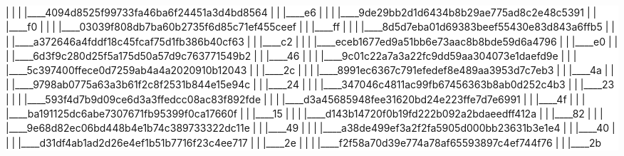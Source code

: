 | | | |____4094d8525f99733fa46ba6f24451a3d4bd8564
| | |____e6
| | | |____9de29bb2d1d6434b8b29ae775ad8c2e48c5391
| | |____f0
| | | |____03039f808db7ba60b2735f6d85c71ef455ceef
| | |____ff
| | | |____8d5d7eba01d69383beef55430e83d843a6ffb5
| | | |____a372646a4fddf18c45fcaf75d1fb386b40cf63
| | |____c2
| | | |____eceb1677ed9a51bb6e73aac8b8bde59d6a4796
| | |____e0
| | | |____6d3f9c280d25f5a175d50a57d9c763771549b2
| | |____46
| | | |____9c01c22a7a3a22fc9dd59aa304073e1daefd9e
| | | |____5c397400ffece0d7259ab4a4a2020910b12043
| | |____2c
| | | |____8991ec6367c791efedef8e489aa3953d7c7eb3
| | |____4a
| | | |____9798ab0775a63a3b61f2c8f2531b844e15e94c
| | |____24
| | | |____347046c4811ac99fb67456363b8ab0d252c4b3
| | |____23
| | | |____593f4d7b9d09ce6d3a3ffedcc08ac83f892fde
| | | |____d3a45685948fee31620bd24e223ffe7d7e6991
| | |____4f
| | | |____ba191125dc6abe7307671fb95399f0ca17660f
| | |____15
| | | |____d143b14720f0b19fd222b092a2bdaeedff412a
| | |____82
| | | |____9e68d82ec06bd448b4e1b74c389733322dc11e
| | |____49
| | | |____a38de499ef3a2f2fa5905d000bb23631b3e1e4
| | |____40
| | | |____d31df4ab1ad2d26e4ef1b51b7716f23c4ee717
| | |____2e
| | | |____f2f58a70d39e774a78af65593897c4ef744f76
| | |____2b